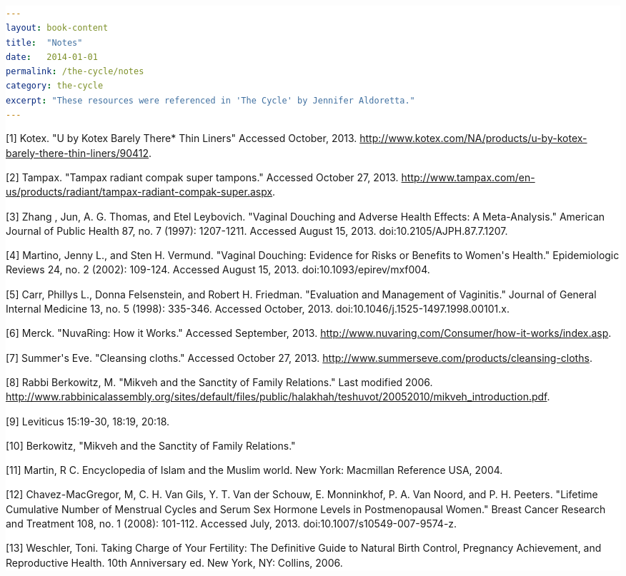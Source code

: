 ```yaml
---
layout: book-content
title:  "Notes"
date:   2014-01-01
permalink: /the-cycle/notes
category: the-cycle
excerpt: "These resources were referenced in 'The Cycle' by Jennifer Aldoretta."
---
```


[1] Kotex. "U by Kotex Barely There* Thin Liners" Accessed October, 2013. <a target="_blank" class="text-link" href="http://www.kotex.com/NA/products/u-by-kotex-barely-there-thin-liners/90412">http://www.kotex.com/NA/products/u-by-kotex-barely-there-thin-liners/90412</a>. 

[2] Tampax. "Tampax radiant compak super tampons." Accessed October 27, 2013. <a target="_blank" class="text-link" href="http://www.tampax.com/en-us/products/radiant/tampax-radiant-compak-super.aspx">http://www.tampax.com/en-us/products/radiant/tampax-radiant-compak-super.aspx</a>.

[3] Zhang , Jun, A. G. Thomas, and Etel Leybovich. "Vaginal Douching and Adverse Health Effects: A Meta-Analysis." <span class="italics">American Journal of Public Health</span> 87, no. 7 (1997): 1207-1211. Accessed August 15, 2013. doi:10.2105/AJPH.87.7.1207.

[4] Martino, Jenny L., and Sten H. Vermund. "Vaginal Douching: Evidence for Risks or Benefits to Women's Health." <span class="italics">Epidemiologic Reviews</span> 24, no. 2 (2002): 109-124. Accessed August 15, 2013. doi:10.1093/epirev/mxf004.

[5] Carr, Phillys L., Donna Felsenstein, and Robert H. Friedman. "Evaluation and Management of Vaginitis." <span class="italics">Journal of General Internal Medicine</span> 13, no. 5 (1998): 335-346. Accessed October, 2013. doi:10.1046/j.1525-1497.1998.00101.x.

[6] Merck. "NuvaRing: How it Works." Accessed September, 2013. <a target="_blank" class="text-link" href="http://www.nuvaring.com/Consumer/how-it-works/index.asp">http://www.nuvaring.com/Consumer/how-it-works/index.asp</a>.

[7] Summer's Eve. "Cleansing cloths." Accessed October 27, 2013. <a target="_blank" class="text-link" href="http://www.summerseve.com/products/cleansing-cloths">http://www.summerseve.com/products/cleansing-cloths</a>.

[8] Rabbi Berkowitz, M. "Mikveh and the Sanctity of Family Relations." Last modified 2006. <a target="_blank" class="text-link" href="http://www.rabbinicalassembly.org/sites/default/files/public/halakhah/teshuvot/20052010/mikveh_introduction.pdf">http://www.rabbinicalassembly.org/sites/default/files/public/halakhah/teshuvot/20052010/mikveh_introduction.pdf</a>.

[9] Leviticus 15:19-30, 18:19, 20:18.

[10] Berkowitz, "Mikveh and the Sanctity of Family Relations."

[11] Martin, R C. <span class="italics">Encyclopedia of Islam and the Muslim world</span>. New York: Macmillan Reference USA, 2004.

[12] Chavez-MacGregor, M, C. H. Van Gils, Y. T. Van der Schouw, E. Monninkhof, P. A. Van Noord, and P. H. Peeters. "Lifetime Cumulative Number of Menstrual Cycles and Serum Sex Hormone Levels in Postmenopausal Women." <span class="italics">Breast Cancer Research and Treatment</span> 108, no. 1 (2008): 101-112. Accessed July, 2013. doi:10.1007/s10549-007-9574-z.

[13] Weschler, Toni. <span class="italics">Taking Charge of Your Fertility: The Definitive Guide to Natural Birth Control, Pregnancy Achievement, and Reproductive Health</span>. 10th Anniversary ed. New York, NY: Collins, 2006.
